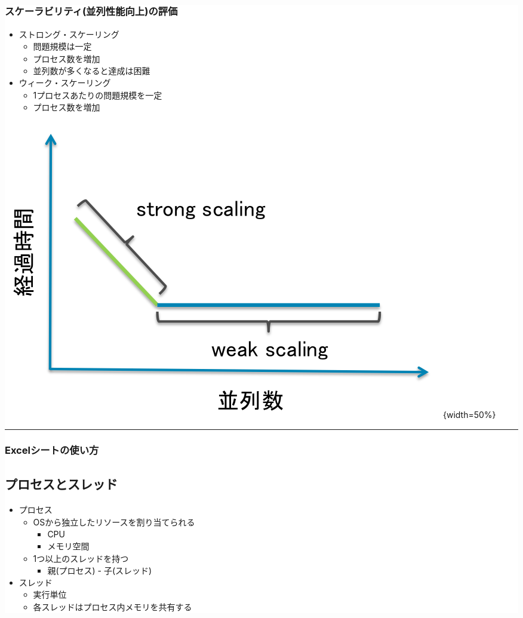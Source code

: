 
### スケーラビリティ(並列性能向上)の評価

- ストロング・スケーリング
    - 問題規模は一定
    - プロセス数を増加
    - 並列数が多くなると達成は困難
- ウィーク・スケーリング
    - 1プロセスあたりの問題規模を一定
    - プロセス数を増加

![scalability](./scalability.png){width=50%}

***
### Excelシートの使い方


## プロセスとスレッド

- プロセス
    - OSから独立したリソースを割り当てられる
        - CPU
        - メモリ空間
    - 1つ以上のスレッドを持つ
      - 親(プロセス) - 子(スレッド)
- スレッド
    - 実行単位
    - 各スレッドはプロセス内メモリを共有する
